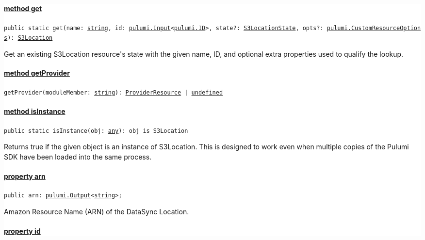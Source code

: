 <h4 class="pdoc-member-header" id="S3Location-get">
<a class="pdoc-child-name" href="https://github.com/pulumi/pulumi-aws/blob/{{< param git_sha >}}/sdk/nodejs/datasync/s3Location.ts#L40">method <b>get</b></a>
</h4>


<pre class="highlight"><code><span class='kd'>public static </span>get(name: <span class='kd'><a href='https://developer.mozilla.org/en-US/docs/Web/JavaScript/Reference/Global_Objects/String'>string</a></span>, id: <a href='/docs/reference/pkg/nodejs/pulumi/pulumi/#Input'>pulumi.Input</a>&lt;<a href='/docs/reference/pkg/nodejs/pulumi/pulumi/#ID'>pulumi.ID</a>&gt;, state?: <a href='#S3LocationState'>S3LocationState</a>, opts?: <a href='/docs/reference/pkg/nodejs/pulumi/pulumi/#CustomResourceOptions'>pulumi.CustomResourceOptions</a>): <a href='#S3Location'>S3Location</a></code></pre>


Get an existing S3Location resource's state with the given name, ID, and optional extra
properties used to qualify the lookup.

<h4 class="pdoc-member-header" id="S3Location-getProvider">
<a class="pdoc-child-name" href="https://github.com/pulumi/pulumi-aws/blob/{{< param git_sha >}}/sdk/nodejs/datasync/s3Location.ts#L31">method <b>getProvider</b></a>
</h4>


<pre class="highlight"><code><span class='kd'></span>getProvider(moduleMember: <span class='kd'><a href='https://developer.mozilla.org/en-US/docs/Web/JavaScript/Reference/Global_Objects/String'>string</a></span>): <a href='/docs/reference/pkg/nodejs/pulumi/pulumi/#ProviderResource'>ProviderResource</a> | <span class='kd'><a href='https://developer.mozilla.org/en-US/docs/Web/JavaScript/Reference/Global_Objects/undefined'>undefined</a></span></code></pre>

<h4 class="pdoc-member-header" id="S3Location-isInstance">
<a class="pdoc-child-name" href="https://github.com/pulumi/pulumi-aws/blob/{{< param git_sha >}}/sdk/nodejs/datasync/s3Location.ts#L51">method <b>isInstance</b></a>
</h4>


<pre class="highlight"><code><span class='kd'>public static </span>isInstance(obj: <span class='kd'><a href='https://www.typescriptlang.org/docs/handbook/basic-types.html#any'>any</a></span>): obj is S3Location</code></pre>


Returns true if the given object is an instance of S3Location.  This is designed to work even
when multiple copies of the Pulumi SDK have been loaded into the same process.

<h4 class="pdoc-member-header" id="S3Location-arn">
<a class="pdoc-child-name" href="https://github.com/pulumi/pulumi-aws/blob/{{< param git_sha >}}/sdk/nodejs/datasync/s3Location.ts#L61">property <b>arn</b></a>
</h4>

<pre class="highlight"><code><span class='kd'>public </span>arn: <a href='/docs/reference/pkg/nodejs/pulumi/pulumi/#Output'>pulumi.Output</a>&lt;<span class='kd'><a href='https://developer.mozilla.org/en-US/docs/Web/JavaScript/Reference/Global_Objects/String'>string</a></span>&gt;;</code></pre>

Amazon Resource Name (ARN) of the DataSync Location.

<h4 class="pdoc-member-header" id="S3Location-id">
<a class="pdoc-child-name" href="https://github.com/pulumi/pulumi-aws/blob/{{< param git_sha >}}/sdk/nodejs/datasync/s3Location.ts#L31">property <b>id</b></a>
</h4>

